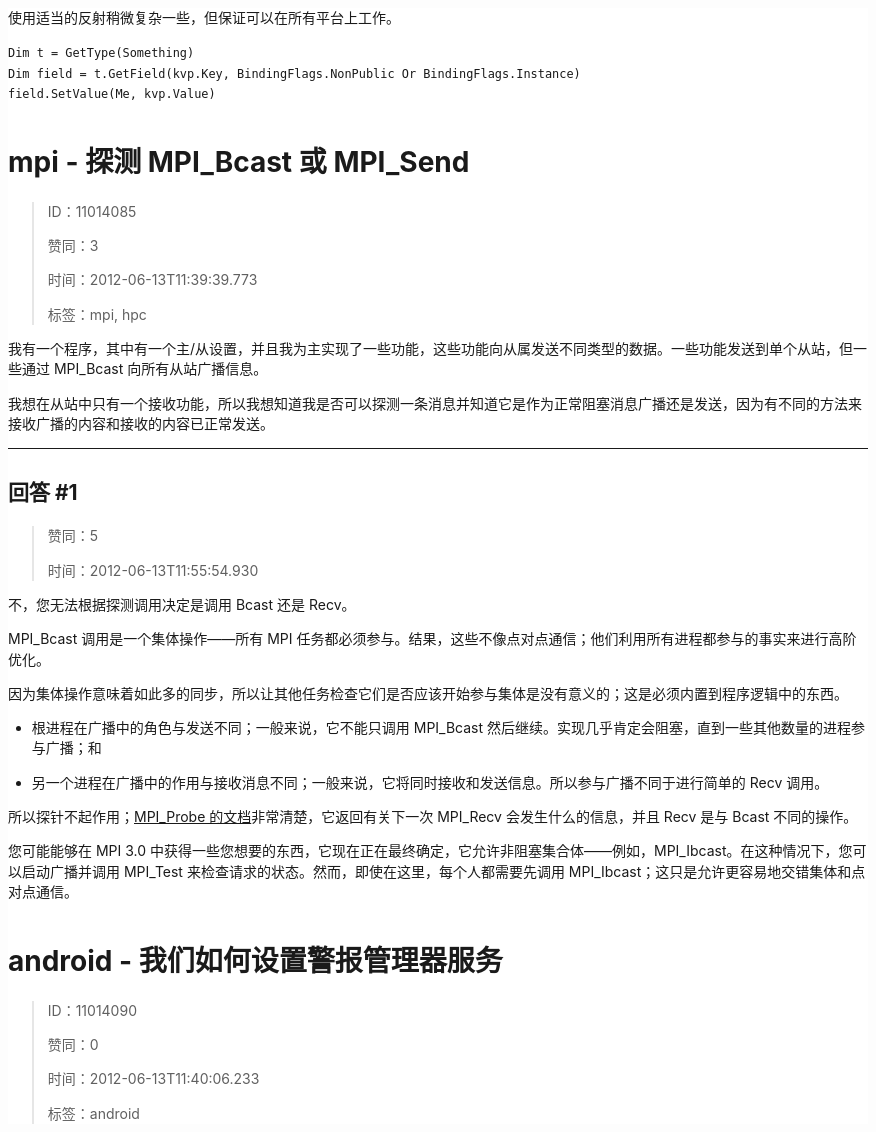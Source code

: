 使用适当的反射稍微复杂一些，但保证可以在所有平台上工作。

```
Dim t = GetType(Something)
Dim field = t.GetField(kvp.Key, BindingFlags.NonPublic Or BindingFlags.Instance)
field.SetValue(Me, kvp.Value) 
```

# mpi - 探测 MPI_Bcast 或 MPI_Send

> ID：11014085
> 
> 赞同：3
> 
> 时间：2012-06-13T11:39:39.773
> 
> 标签：mpi, hpc

我有一个程序，其中有一个主/从设置，并且我为主实现了一些功能，这些功能向从属发送不同类型的数据。一些功能发送到单个从站，但一些通过 MPI_Bcast 向所有从站广播信息。

我想在从站中只有一个接收功能，所以我想知道我是否可以探测一条消息并知道它是作为正常阻塞消息广播还是发送，因为有不同的方法来接收广播的内容和接收的内容已正常发送。

* * *

## 回答 #1

> 赞同：5
> 
> 时间：2012-06-13T11:55:54.930

不，您无法根据探测调用决定是调用 Bcast 还是 Recv。

MPI_Bcast 调用是一个集体操作——所有 MPI 任务都必须参与。结果，这些不像点对点通信；他们利用所有进程都参与的事实来进行高阶优化。

因为集体操作意味着如此多的同步，所以让其他任务检查它们是否应该开始参与集体是没有意义的；这是必须内置到程序逻辑中的东西。

*   根进程在广播中的角色与发送不同；一般来说，它不能只调用 MPI_Bcast 然后继续。实现几乎肯定会阻塞，直到一些其他数量的进程参与广播；和

*   另一个进程在广播中的作用与接收消息不同；一般来说，它将同时接收和发送信息。所以参与广播不同于进行简单的 Recv 调用。

所以探针不起作用；[MPI_Probe 的文档](http://www.mpi-forum.org/docs/mpi-11-html/node50.html)非常清楚，它返回有关下一次 MPI_Recv 会发生什么的信息，并且 Recv 是与 Bcast 不同的操作。

您可能能够在 MPI 3.0 中获得一些您想要的东西，它现在正在最终确定，它允许非阻塞集合体——例如，MPI_Ibcast。在这种情况下，您可以启动广播并调用 MPI_Test 来检查请求的状态。然而，即使在这里，每个人都需要先调用 MPI_Ibcast；这只是允许更容易地交错集体和点对点通信。

# android - 我们如何设置警报管理器服务

> ID：11014090
> 
> 赞同：0
> 
> 时间：2012-06-13T11:40:06.233
> 
> 标签：android
